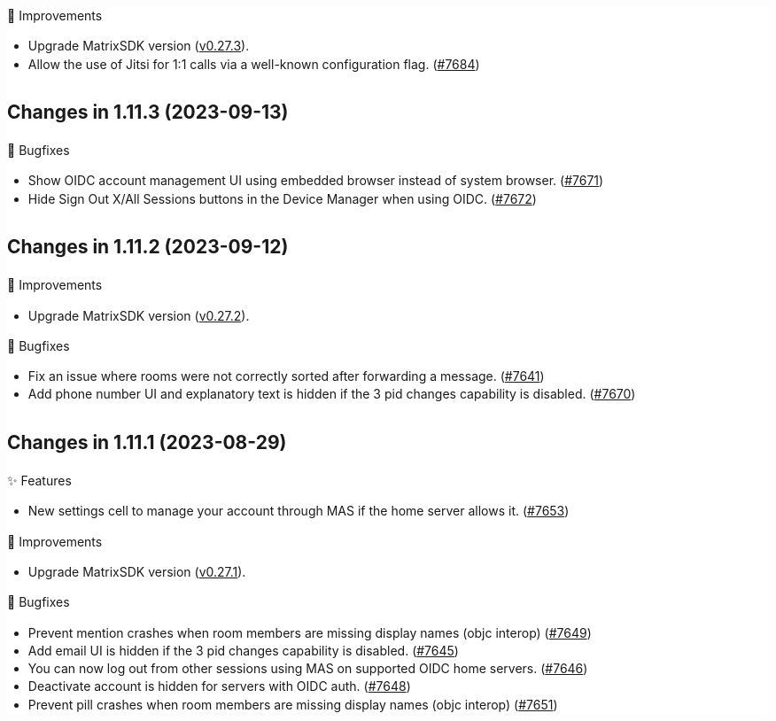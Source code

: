🙌 Improvements

- Upgrade MatrixSDK version ([v0.27.3](https://github.com/matrix-org/matrix-ios-sdk/releases/tag/v0.27.3)).
- Allow the use of Jitsi for 1:1 calls via a well-known configuration flag. ([#7684](https://github.com/vector-im/element-ios/issues/7684))


## Changes in 1.11.3 (2023-09-13)

🐛 Bugfixes

- Show OIDC account management UI using embedded browser instead of system browser. ([#7671](https://github.com/vector-im/element-ios/issues/7671))
- Hide Sign Out X/All Sessions buttons in the Device Manager when using OIDC. ([#7672](https://github.com/vector-im/element-ios/issues/7672))


## Changes in 1.11.2 (2023-09-12)

🙌 Improvements

- Upgrade MatrixSDK version ([v0.27.2](https://github.com/matrix-org/matrix-ios-sdk/releases/tag/v0.27.2)).

🐛 Bugfixes

- Fix an issue where rooms were not correctly sorted after forwarding a message. ([#7641](https://github.com/vector-im/element-ios/issues/7641))
- Add phone number UI and explanatory text is hidden if the 3 pid changes capability is disabled. ([#7670](https://github.com/vector-im/element-ios/issues/7670))


## Changes in 1.11.1 (2023-08-29)

✨ Features

- New settings cell to manage your account through MAS if the home server allows it. ([#7653](https://github.com/vector-im/element-ios/issues/7653))

🙌 Improvements

- Upgrade MatrixSDK version ([v0.27.1](https://github.com/matrix-org/matrix-ios-sdk/releases/tag/v0.27.1)).

🐛 Bugfixes

- Prevent mention crashes when room members are missing display names (objc interop) ([#7649](https://github.com/vector-im/element-ios/pull/7649))
- Add email UI is hidden if the 3 pid changes capability is disabled. ([#7645](https://github.com/vector-im/element-ios/issues/7645))
- You can now log out from other sessions using MAS on supported OIDC home servers. ([#7646](https://github.com/vector-im/element-ios/issues/7646))
- Deactivate account is hidden for servers with OIDC auth. ([#7648](https://github.com/vector-im/element-ios/issues/7648))
- Prevent pill crashes when room members are missing display names (objc interop) ([#7651](https://github.com/vector-im/element-ios/issues/7651))
